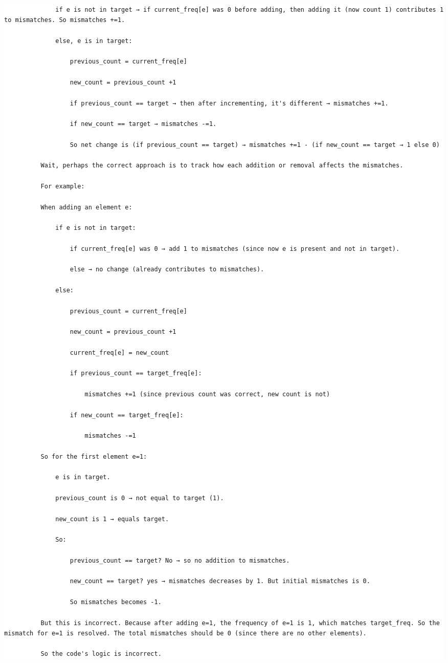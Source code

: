                   if e is not in target → if current_freq[e] was 0 before adding, then adding it (now count 1) contributes 1 to mismatches. So mismatches +=1.

                  else, e is in target:

                      previous_count = current_freq[e]

                      new_count = previous_count +1

                      if previous_count == target → then after incrementing, it's different → mismatches +=1.

                      if new_count == target → mismatches -=1.

                      So net change is (if previous_count == target) → mismatches +=1 - (if new_count == target → 1 else 0)

              Wait, perhaps the correct approach is to track how each addition or removal affects the mismatches.

              For example:

              When adding an element e:

                  if e is not in target:

                      if current_freq[e] was 0 → add 1 to mismatches (since now e is present and not in target).

                      else → no change (already contributes to mismatches).

                  else:

                      previous_count = current_freq[e]

                      new_count = previous_count +1

                      current_freq[e] = new_count

                      if previous_count == target_freq[e]:

                          mismatches +=1 (since previous count was correct, new count is not)

                      if new_count == target_freq[e]:

                          mismatches -=1

              So for the first element e=1:

                  e is in target.

                  previous_count is 0 → not equal to target (1).

                  new_count is 1 → equals target.

                  So:

                      previous_count == target? No → so no addition to mismatches.

                      new_count == target? yes → mismatches decreases by 1. But initial mismatches is 0.

                      So mismatches becomes -1.

              But this is incorrect. Because after adding e=1, the frequency of e=1 is 1, which matches target_freq. So the mismatch for e=1 is resolved. The total mismatches should be 0 (since there are no other elements).

              So the code's logic is incorrect.
